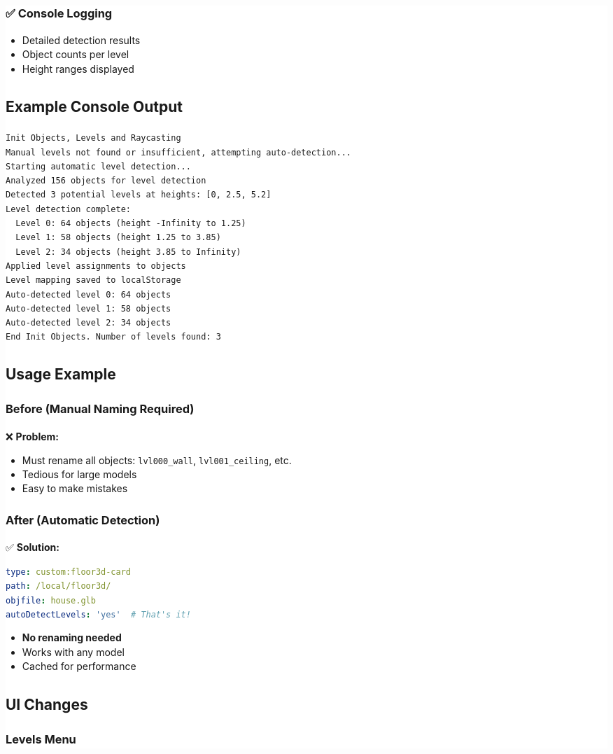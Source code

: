 ### ✅ Console Logging
- Detailed detection results
- Object counts per level
- Height ranges displayed

## Example Console Output

```
Init Objects, Levels and Raycasting
Manual levels not found or insufficient, attempting auto-detection...
Starting automatic level detection...
Analyzed 156 objects for level detection
Detected 3 potential levels at heights: [0, 2.5, 5.2]
Level detection complete:
  Level 0: 64 objects (height -Infinity to 1.25)
  Level 1: 58 objects (height 1.25 to 3.85)
  Level 2: 34 objects (height 3.85 to Infinity)
Applied level assignments to objects
Level mapping saved to localStorage
Auto-detected level 0: 64 objects
Auto-detected level 1: 58 objects
Auto-detected level 2: 34 objects
End Init Objects. Number of levels found: 3
```

## Usage Example

### Before (Manual Naming Required)

❌ **Problem:**
- Must rename all objects: `lvl000_wall`, `lvl001_ceiling`, etc.
- Tedious for large models
- Easy to make mistakes

### After (Automatic Detection)

✅ **Solution:**
```yaml
type: custom:floor3d-card
path: /local/floor3d/
objfile: house.glb
autoDetectLevels: 'yes'  # That's it!
```

- **No renaming needed**
- Works with any model
- Cached for performance

## UI Changes

### Levels Menu
